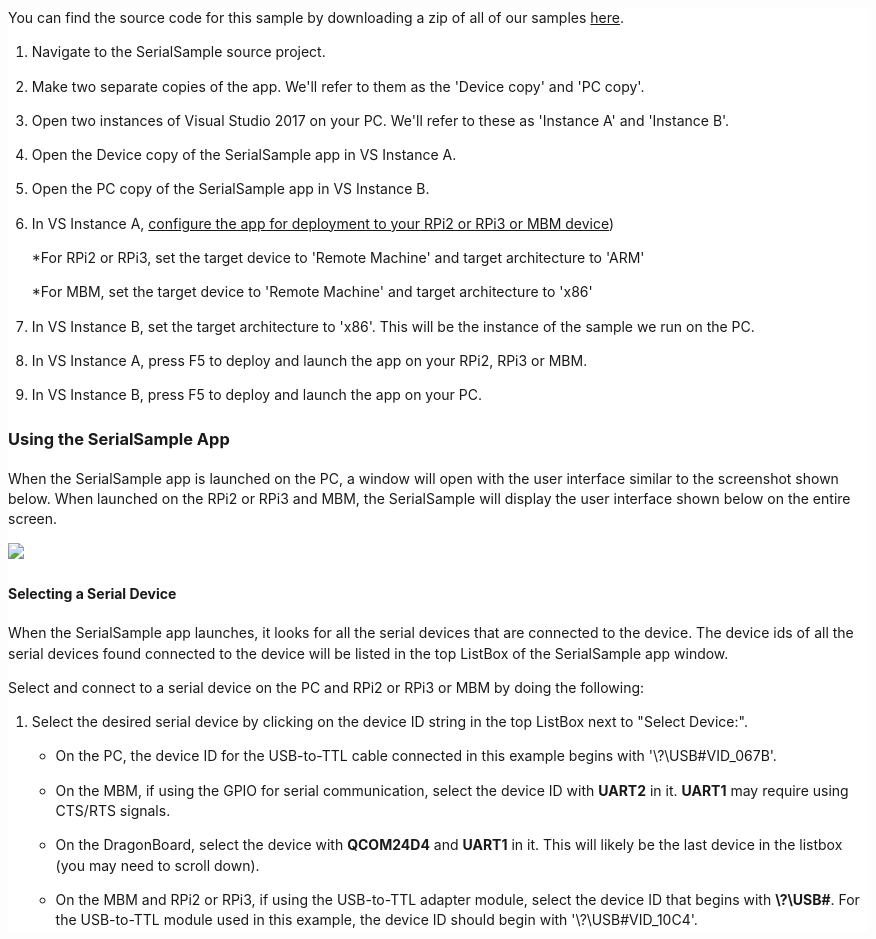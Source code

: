 You can find the source code for this sample by downloading a zip of all of our samples [here](https://github.com/Microsoft/Windows-iotcore-samples/archive/master.zip).

1. Navigate to the SerialSample source project. 

2. Make two separate copies of the app. We'll refer to them as the 'Device copy' and 'PC copy'.

3. Open two instances of Visual Studio 2017 on your PC. We'll refer to these as 'Instance A' and 'Instance B'.

4. Open the Device copy of the SerialSample app in VS Instance A.

5. Open the PC copy of the SerialSample app in VS Instance B.

6. In VS Instance A, [configure the app for deployment to your RPi2 or RPi3 or MBM device]({{site.baseurl}}/{{page.lang}}/Samples/HelloWorld.htm#deploy-the-app-to-your-windows-iot-core-device))
	
	*For RPi2 or RPi3, set the target device to 'Remote Machine' and target architecture to 'ARM'
	
	*For MBM, set the target device to 'Remote Machine' and target architecture to 'x86'

7. In VS Instance B, set the target architecture to 'x86'. This will be the instance of the sample we run on the PC.

8. In VS Instance A, press F5 to deploy and launch the app on your RPi2, RPi3 or MBM.

9. In VS Instance B, press F5 to deploy and launch the app on your PC.

### Using the SerialSample App 

When the SerialSample app is launched on the PC, a window will open with the user interface similar to the screenshot shown below. When launched on the RPi2 or RPi3 and MBM, the SerialSample will display the user interface shown below on the entire screen.

<img src="{{site.baseurl}}/Resources/images/SerialSample/SerialSampleRunningPC.PNG">

#### Selecting a Serial Device

When the SerialSample app launches, it looks for all the serial devices that are connected to the device. The device ids of all the serial devices found connected to the device will be listed in the top ListBox of the SerialSample app window.

Select and connect to a serial device on the PC and RPi2 or RPi3 or MBM by doing the following:

1. Select the desired serial device by clicking on the device ID string in the top ListBox next to "Select Device:". 

	* On the PC, the device ID for the USB-to-TTL cable connected in this example begins with '\\?\USB#VID_067B'.
	
	* On the MBM, if using the GPIO for serial communication, select the device ID with **UART2** in it. **UART1** may require using CTS/RTS signals.
    
    * On the DragonBoard, select the device with **QCOM24D4** and **UART1** in it. This will likely be the last device in the listbox (you may need to scroll down).    
	
	* On the MBM and RPi2 or RPi3, if using the USB-to-TTL adapter module, select the device ID that begins with **\\?\USB#**. For the USB-to-TTL module used in this example, the device ID should begin with '\\?\USB#VID_10C4'.
